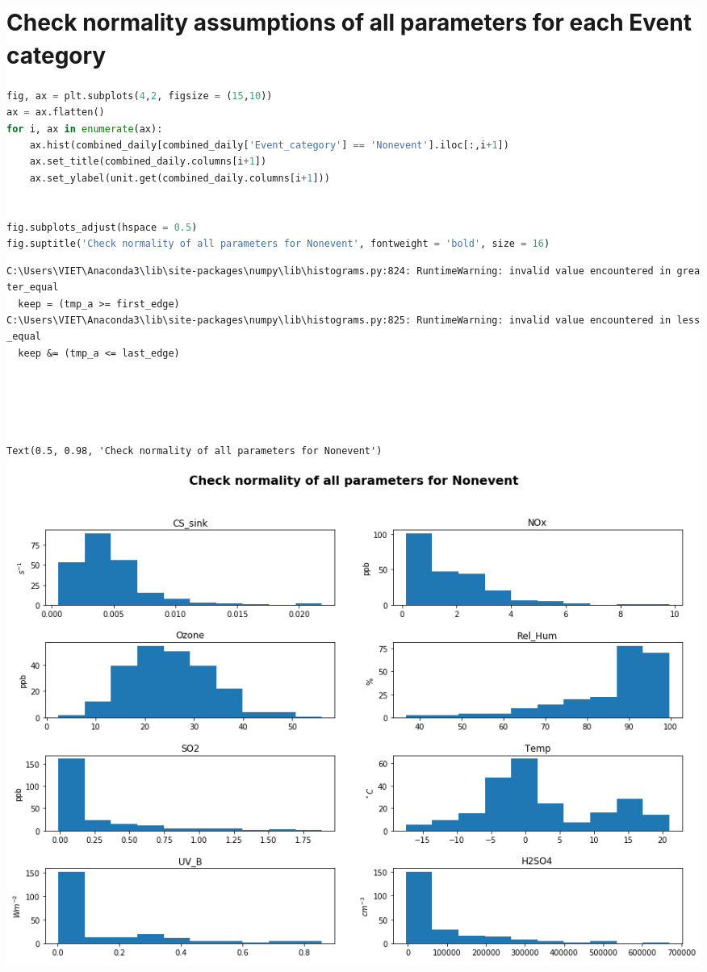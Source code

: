 
# Check normality assumptions of all parameters for each Event category


```python
fig, ax = plt.subplots(4,2, figsize = (15,10))
ax = ax.flatten()
for i, ax in enumerate(ax):
    ax.hist(combined_daily[combined_daily['Event_category'] == 'Nonevent'].iloc[:,i+1])
    ax.set_title(combined_daily.columns[i+1])
    ax.set_ylabel(unit.get(combined_daily.columns[i+1]))

    
fig.subplots_adjust(hspace = 0.5)
fig.suptitle('Check normality of all parameters for Nonevent', fontweight = 'bold', size = 16)
```

    C:\Users\VIET\Anaconda3\lib\site-packages\numpy\lib\histograms.py:824: RuntimeWarning: invalid value encountered in greater_equal
      keep = (tmp_a >= first_edge)
    C:\Users\VIET\Anaconda3\lib\site-packages\numpy\lib\histograms.py:825: RuntimeWarning: invalid value encountered in less_equal
      keep &= (tmp_a <= last_edge)
    




    Text(0.5, 0.98, 'Check normality of all parameters for Nonevent')




![png](./Project-Copy1_97_2.png)

